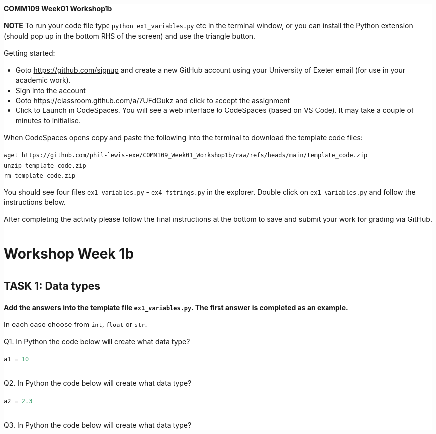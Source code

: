 **COMM109 Week01 Workshop1b**

**NOTE** To run your code file type `python ex1_variables.py` etc in the terminal window, or you can install the Python extension (should pop up in the bottom RHS of the screen) and use the triangle button.

Getting started:

 - Goto https://github.com/signup and create a new GitHub account using your University of Exeter email (for use in your academic work).
 - Sign into the account 
 - Goto https://classroom.github.com/a/7UFdGukz and click to accept the assignment
 - Click to Launch in CodeSpaces. You will see a web interface to CodeSpaces (based on VS Code). It may take a couple of minutes to initialise.

When CodeSpaces opens copy and paste the following into the terminal to download the template code files:

```
wget https://github.com/phil-lewis-exe/COMM109_Week01_Workshop1b/raw/refs/heads/main/template_code.zip
unzip template_code.zip
rm template_code.zip
```

You should see four files `ex1_variables.py` - `ex4_fstrings.py` in the explorer. Double click on `ex1_variables.py` and follow the instructions below. 

After completing the activity please follow the final instructions at the bottom to save and submit your work for grading via GitHub.

# Workshop Week 1b

## TASK 1: Data types

**Add the answers into the template file `ex1_variables.py`. The first answer is completed as an example.**

In each case choose from `int`, `float` or `str`.

Q1. In Python the code below will create what data type?

```python
a1 = 10
```

---

Q2. In Python the code below will create what data type?

```python
a2 = 2.3
```

---

Q3. In Python the code below will create what data type?
